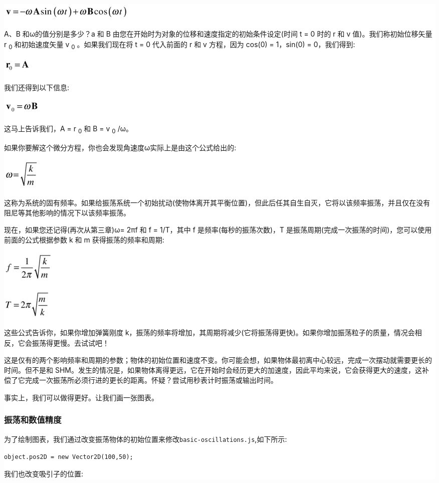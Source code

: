 ![A978-1-4302-6338-8_8_Figh_HTML.jpg](img/A978-1-4302-6338-8_8_Figh_HTML.jpg)

A、B 和ω的值分别是多少？a 和 B 由您在开始时为对象的位移和速度指定的初始条件设定(时间 t = 0 时的 r 和 v 值)。我们称初始位移矢量 r <sub>0</sub> 和初始速度矢量 v <sub>0</sub> 。如果我们现在将 t = 0 代入前面的 r 和 v 方程，因为 cos(0) = 1，sin(0) = 0，我们得到:

![A978-1-4302-6338-8_8_Figi_HTML.jpg](img/A978-1-4302-6338-8_8_Figi_HTML.jpg)

我们还得到以下信息:

![A978-1-4302-6338-8_8_Figj_HTML.jpg](img/A978-1-4302-6338-8_8_Figj_HTML.jpg)

这马上告诉我们，A = r <sub>0</sub> 和 B = v <sub>0</sub> /ω。

如果你要解这个微分方程，你也会发现角速度ω实际上是由这个公式给出的:

![A978-1-4302-6338-8_8_Figk_HTML.jpg](img/A978-1-4302-6338-8_8_Figk_HTML.jpg)

这称为系统的固有频率。如果给振荡系统一个初始扰动(使物体离开其平衡位置)，但此后任其自生自灭，它将以该频率振荡，并且仅在没有阻尼等其他影响的情况下以该频率振荡。

现在，如果您还记得(再次从第三章)ω= 2πf 和 f = 1/T，其中 f 是频率(每秒的振荡次数)，T 是振荡周期(完成一次振荡的时间)，您可以使用前面的公式根据参数 k 和 m 获得振荡的频率和周期:

![A978-1-4302-6338-8_8_Figl_HTML.jpg](img/A978-1-4302-6338-8_8_Figl_HTML.jpg)

![A978-1-4302-6338-8_8_Figm_HTML.jpg](img/A978-1-4302-6338-8_8_Figm_HTML.jpg)

这些公式告诉你，如果你增加弹簧刚度 k，振荡的频率将增加，其周期将减少(它将振荡得更快)。如果你增加振荡粒子的质量，情况会相反，它会振荡得更慢。去试试吧！

这是仅有的两个影响频率和周期的参数；物体的初始位置和速度不变。你可能会想，如果物体最初离中心较远，完成一次摆动就需要更长的时间。但不是和 SHM。发生的情况是，如果物体离得更远，它在开始时会经历更大的加速度，因此平均来说，它会获得更大的速度，这补偿了它完成一次振荡所必须行进的更长的距离。怀疑？尝试用秒表计时振荡或输出时间。

事实上，我们可以做得更好。让我们画一张图表。

### 振荡和数值精度

为了绘制图表，我们通过改变振荡物体的初始位置来修改`basic-oscillations.js`,如下所示:

`object.pos2D = new Vector2D(100,50);`

我们也改变吸引子的位置:
